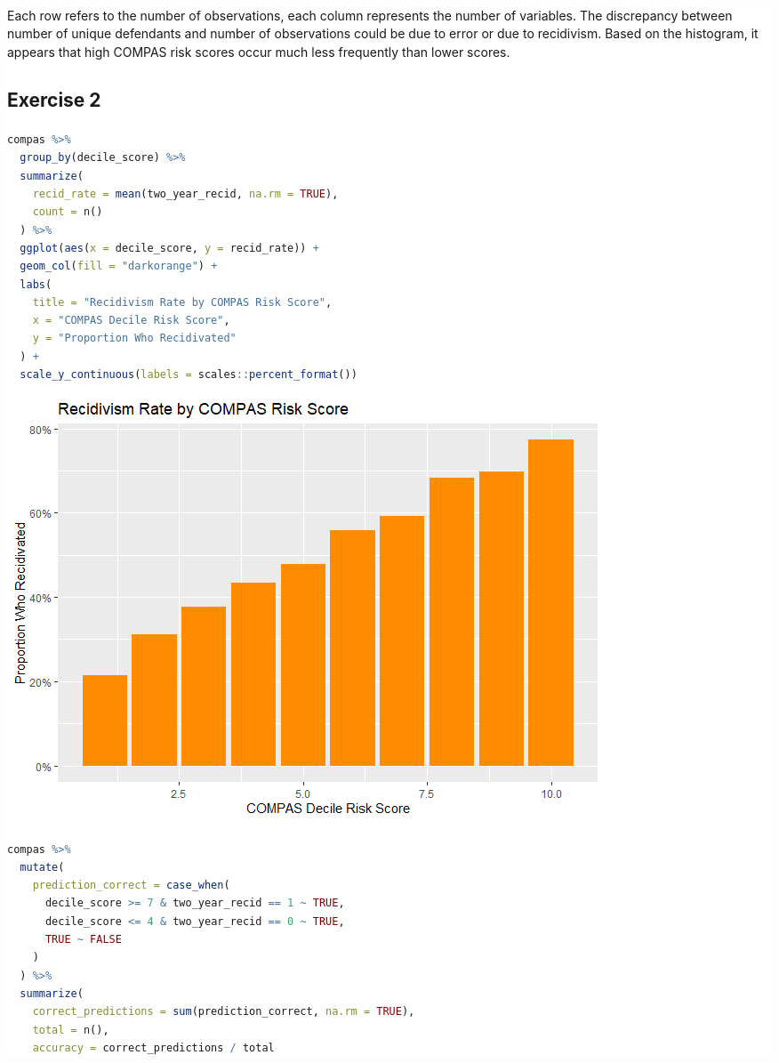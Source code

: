 Each row refers to the number of observations, each column represents
the number of variables. The discrepancy between number of unique
defendants and number of observations could be due to error or due to
recidivism. Based on the histogram, it appears that high COMPAS risk
scores occur much less frequently than lower scores.

## Exercise 2

``` r
compas %>%
  group_by(decile_score) %>%
  summarize(
    recid_rate = mean(two_year_recid, na.rm = TRUE),
    count = n()
  ) %>%
  ggplot(aes(x = decile_score, y = recid_rate)) +
  geom_col(fill = "darkorange") +
  labs(
    title = "Recidivism Rate by COMPAS Risk Score",
    x = "COMPAS Decile Risk Score",
    y = "Proportion Who Recidivated"
  ) +
  scale_y_continuous(labels = scales::percent_format())
```

![](lab-09_files/figure-gfm/second-one-1.png)

``` r
compas %>%
  mutate(
    prediction_correct = case_when(
      decile_score >= 7 & two_year_recid == 1 ~ TRUE,
      decile_score <= 4 & two_year_recid == 0 ~ TRUE,
      TRUE ~ FALSE
    )
  ) %>%
  summarize(
    correct_predictions = sum(prediction_correct, na.rm = TRUE),
    total = n(),
    accuracy = correct_predictions / total
```